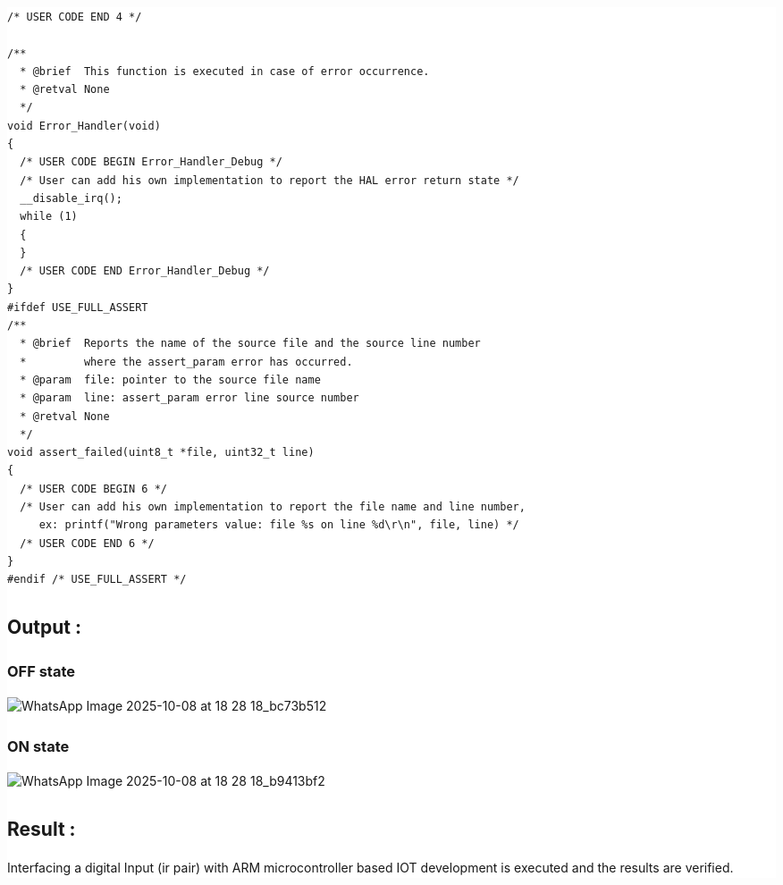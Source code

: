 ```
/* USER CODE END 4 */

/**
  * @brief  This function is executed in case of error occurrence.
  * @retval None
  */
void Error_Handler(void)
{
  /* USER CODE BEGIN Error_Handler_Debug */
  /* User can add his own implementation to report the HAL error return state */
  __disable_irq();
  while (1)
  {
  }
  /* USER CODE END Error_Handler_Debug */
}
#ifdef USE_FULL_ASSERT
/**
  * @brief  Reports the name of the source file and the source line number
  *         where the assert_param error has occurred.
  * @param  file: pointer to the source file name
  * @param  line: assert_param error line source number
  * @retval None
  */
void assert_failed(uint8_t *file, uint32_t line)
{
  /* USER CODE BEGIN 6 */
  /* User can add his own implementation to report the file name and line number,
     ex: printf("Wrong parameters value: file %s on line %d\r\n", file, line) */
  /* USER CODE END 6 */
}
#endif /* USE_FULL_ASSERT */

```



## Output  :
### OFF state
![WhatsApp Image 2025-10-08 at 18 28 18_bc73b512](https://github.com/user-attachments/assets/42797cea-a24b-4c7d-a7f0-48deef0c502b)
 ### ON state
![WhatsApp Image 2025-10-08 at 18 28 18_b9413bf2](https://github.com/user-attachments/assets/a0a637c9-0f1f-49cd-af38-9e70178351fb)

 
 
 
## Result :
Interfacing a digital Input (ir pair) with ARM microcontroller based IOT development is executed and the results are verified.
